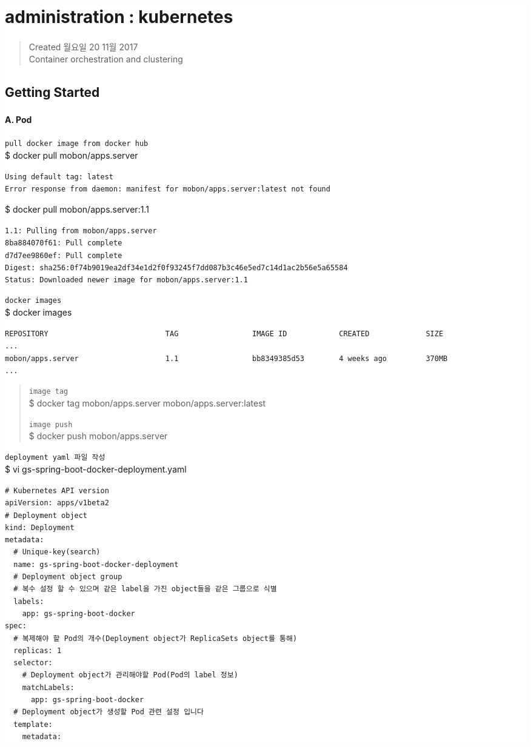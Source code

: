 # administration : kubernetes

>Created 월요일 20 11월 2017  
Container orchestration and clustering

## Getting Started

#### A. Pod

`pull docker image from docker hub`  
$ docker pull mobon/apps.server
```
Using default tag: latest
Error response from daemon: manifest for mobon/apps.server:latest not found
```
$ docker pull mobon/apps.server:1.1
```
1.1: Pulling from mobon/apps.server
8ba884070f61: Pull complete 
d7d7ee9860ef: Pull complete 
Digest: sha256:0f74b9019ea2df34e1d2f0f93245f7dd087b3c46e5ed7c14d1ac2b56e5a65584
Status: Downloaded newer image for mobon/apps.server:1.1
```

`docker images`  
$ docker images
```
REPOSITORY                           TAG                 IMAGE ID            CREATED             SIZE
...
mobon/apps.server                    1.1                 bb8349385d53        4 weeks ago         370MB
...
```

>`image tag`  
>$ docker tag mobon/apps.server mobon/apps.server:latest
>
>`image push`  
>$ docker push mobon/apps.server

`deployment yaml 파일 작성`  
$ vi gs-spring-boot-docker-deployment.yaml
```
# Kubernetes API version
apiVersion: apps/v1beta2
# Deployment object
kind: Deployment
metadata:
  # Unique-key(search)
  name: gs-spring-boot-docker-deployment
  # Deployment object group
  # 복수 설정 할 수 있으며 같은 label을 가진 object들을 같은 그룹으로 식별
  labels:
    app: gs-spring-boot-docker
spec:
  # 복제해야 할 Pod의 개수(Deployment object가 ReplicaSets object를 통해)
  replicas: 1
  selector:
    # Deployment object가 관리해야할 Pod(Pod의 label 정보)
    matchLabels:
      app: gs-spring-boot-docker
  # Deployment object가 생성할 Pod 관련 설정 입니다
  template:
    metadata:
```
